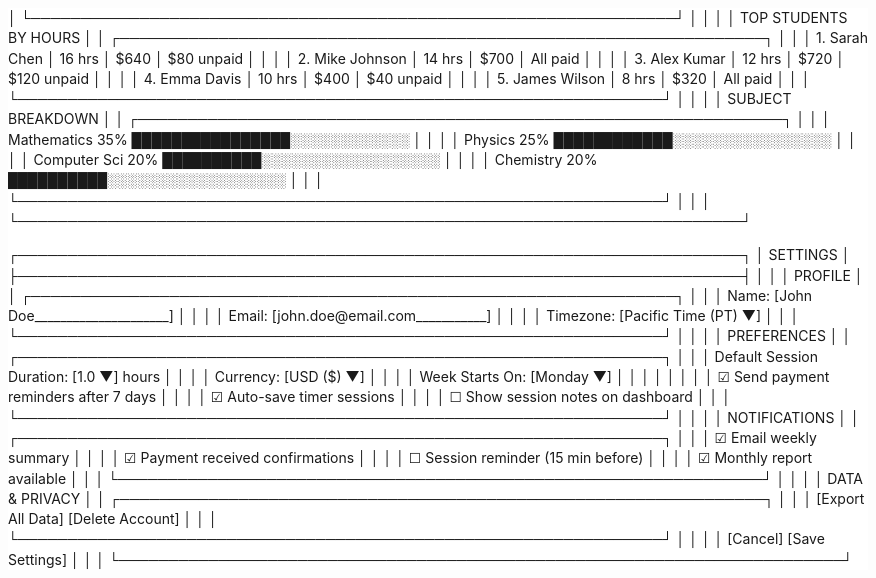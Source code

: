 │ └─────────────────────────────────────────────────────────────────┘   │
│                                                                         │
│ TOP STUDENTS BY HOURS                                                   │
│ ┌─────────────────────────────────────────────────────────────────┐   │
│ │ 1. Sarah Chen      │ 16 hrs │ $640   │ $80 unpaid            │   │
│ │ 2. Mike Johnson    │ 14 hrs │ $700   │ All paid              │   │
│ │ 3. Alex Kumar      │ 12 hrs │ $720   │ $120 unpaid           │   │
│ │ 4. Emma Davis      │ 10 hrs │ $400   │ $40 unpaid            │   │
│ │ 5. James Wilson    │  8 hrs │ $320   │ All paid              │   │
│ └─────────────────────────────────────────────────────────────────┘   │
│                                                                         │
│ SUBJECT BREAKDOWN                                                       │
│ ┌─────────────────────────────────────────────────────────────────┐   │
│ │ Mathematics     35% ████████████████░░░░░░░░░░░░                │   │
│ │ Physics         25% ████████████░░░░░░░░░░░░░░░░                │   │
│ │ Computer Sci    20% ██████████░░░░░░░░░░░░░░░░░░                │   │
│ │ Chemistry       20% ██████████░░░░░░░░░░░░░░░░░░                │   │
│ └─────────────────────────────────────────────────────────────────┘   │
│                                                                         │
└─────────────────────────────────────────────────────────────────────────┘

┌─────────────────────────────────────────────────────────────────────────┐
│ SETTINGS                                                                │
├─────────────────────────────────────────────────────────────────────────┤
│                                                                         │
│ PROFILE                                                                 │
│ ┌─────────────────────────────────────────────────────────────────┐   │
│ │ Name:     [John Doe_____________________]                     │   │
│ │ Email:    [john.doe@email.com___________]                     │   │
│ │ Timezone: [Pacific Time (PT) ▼]                               │   │
│ └─────────────────────────────────────────────────────────────────┘   │
│                                                                         │
│ PREFERENCES                                                             │
│ ┌─────────────────────────────────────────────────────────────────┐   │
│ │ Default Session Duration:  [1.0 ▼] hours                      │   │
│ │ Currency:                  [USD ($) ▼]                        │   │
│ │ Week Starts On:           [Monday ▼]                          │   │
│ │                                                                │   │
│ │ ☑ Send payment reminders after 7 days                         │   │
│ │ ☑ Auto-save timer sessions                                    │   │
│ │ ☐ Show session notes on dashboard                             │   │
│ └─────────────────────────────────────────────────────────────────┘   │
│                                                                         │
│ NOTIFICATIONS                                                           │
│ ┌─────────────────────────────────────────────────────────────────┐   │
│ │ ☑ Email weekly summary                                        │   │
│ │ ☑ Payment received confirmations                              │   │
│ │ ☐ Session reminder (15 min before)                            │   │
│ │ ☑ Monthly report available                                    │   │
│ └─────────────────────────────────────────────────────────────────┘   │
│                                                                         │
│ DATA & PRIVACY                                                          │
│ ┌─────────────────────────────────────────────────────────────────┐   │
│ │ [Export All Data]  [Delete Account]                           │   │
│ └─────────────────────────────────────────────────────────────────┘   │
│                                                                         │
│                                          [Cancel]  [Save Settings]      │
│                                                                         │
└─────────────────────────────────────────────────────────────────────────┘